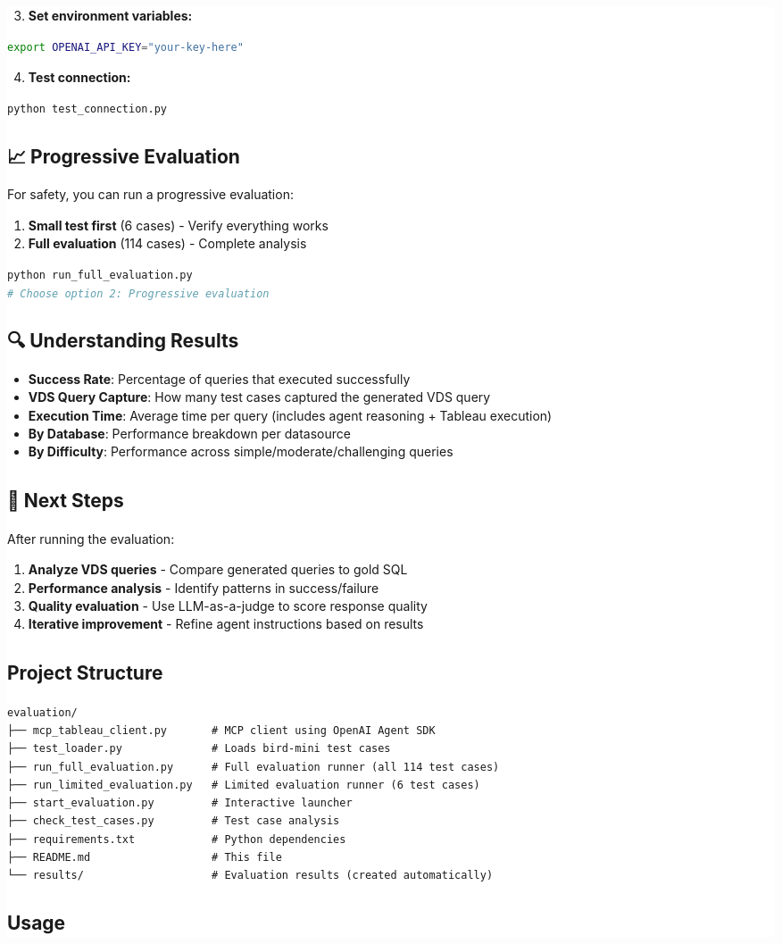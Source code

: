3. **Set environment variables:**
```bash
export OPENAI_API_KEY="your-key-here"
```

4. **Test connection:**
```bash
python test_connection.py
```

## 📈 **Progressive Evaluation**

For safety, you can run a progressive evaluation:
1. **Small test first** (6 cases) - Verify everything works
2. **Full evaluation** (114 cases) - Complete analysis

```bash
python run_full_evaluation.py
# Choose option 2: Progressive evaluation
```

## 🔍 **Understanding Results**

- **Success Rate**: Percentage of queries that executed successfully
- **VDS Query Capture**: How many test cases captured the generated VDS query
- **Execution Time**: Average time per query (includes agent reasoning + Tableau execution)
- **By Database**: Performance breakdown per datasource
- **By Difficulty**: Performance across simple/moderate/challenging queries

## 🎯 **Next Steps**

After running the evaluation:
1. **Analyze VDS queries** - Compare generated queries to gold SQL
2. **Performance analysis** - Identify patterns in success/failure
3. **Quality evaluation** - Use LLM-as-a-judge to score response quality
4. **Iterative improvement** - Refine agent instructions based on results

## Project Structure

```
evaluation/
├── mcp_tableau_client.py       # MCP client using OpenAI Agent SDK
├── test_loader.py              # Loads bird-mini test cases
├── run_full_evaluation.py      # Full evaluation runner (all 114 test cases)
├── run_limited_evaluation.py   # Limited evaluation runner (6 test cases)
├── start_evaluation.py         # Interactive launcher
├── check_test_cases.py         # Test case analysis
├── requirements.txt            # Python dependencies
├── README.md                   # This file
└── results/                    # Evaluation results (created automatically)
```

## Usage
